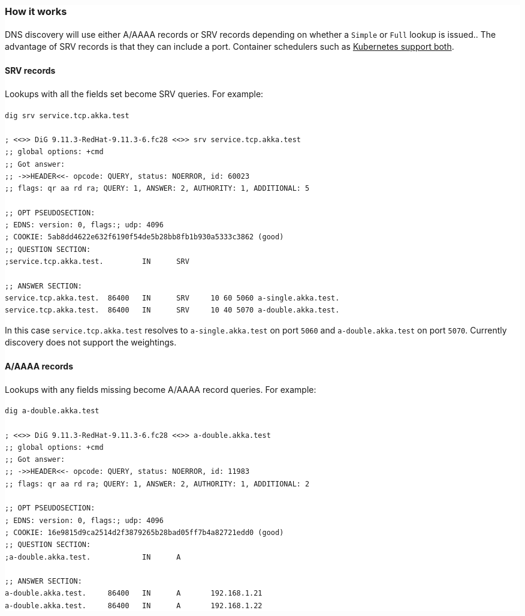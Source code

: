 ### How it works

DNS discovery will use either A/AAAA records or SRV records depending on whether a `Simple` or `Full` lookup is issued..
The advantage of SRV records is that they can include a port.
Container schedulers such as [Kubernetes support both](https://kubernetes.io/docs/concepts/services-networking/dns-pod-service/).


#### SRV records


Lookups with all the fields set become SRV queries. For example:

```
dig srv service.tcp.akka.test

; <<>> DiG 9.11.3-RedHat-9.11.3-6.fc28 <<>> srv service.tcp.akka.test
;; global options: +cmd
;; Got answer:
;; ->>HEADER<<- opcode: QUERY, status: NOERROR, id: 60023
;; flags: qr aa rd ra; QUERY: 1, ANSWER: 2, AUTHORITY: 1, ADDITIONAL: 5

;; OPT PSEUDOSECTION:
; EDNS: version: 0, flags:; udp: 4096
; COOKIE: 5ab8dd4622e632f6190f54de5b28bb8fb1b930a5333c3862 (good)
;; QUESTION SECTION:
;service.tcp.akka.test.         IN      SRV

;; ANSWER SECTION:
service.tcp.akka.test.  86400   IN      SRV     10 60 5060 a-single.akka.test.
service.tcp.akka.test.  86400   IN      SRV     10 40 5070 a-double.akka.test.

```

In this case `service.tcp.akka.test` resolves to `a-single.akka.test` on port `5060`
and `a-double.akka.test` on port `5070`. Currently discovery does not support the weightings.

#### A/AAAA records

Lookups with any fields missing become A/AAAA record queries. For example:

```
dig a-double.akka.test

; <<>> DiG 9.11.3-RedHat-9.11.3-6.fc28 <<>> a-double.akka.test
;; global options: +cmd
;; Got answer:
;; ->>HEADER<<- opcode: QUERY, status: NOERROR, id: 11983
;; flags: qr aa rd ra; QUERY: 1, ANSWER: 2, AUTHORITY: 1, ADDITIONAL: 2

;; OPT PSEUDOSECTION:
; EDNS: version: 0, flags:; udp: 4096
; COOKIE: 16e9815d9ca2514d2f3879265b28bad05ff7b4a82721edd0 (good)
;; QUESTION SECTION:
;a-double.akka.test.            IN      A

;; ANSWER SECTION:
a-double.akka.test.     86400   IN      A       192.168.1.21
a-double.akka.test.     86400   IN      A       192.168.1.22

```
